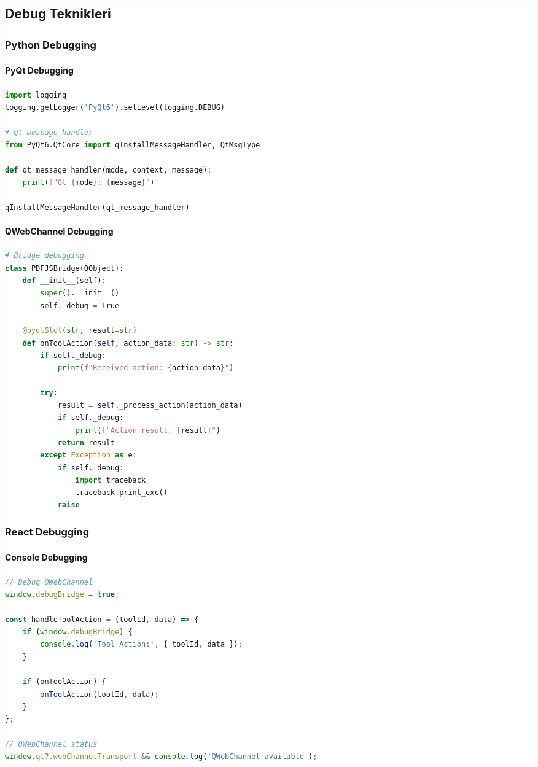 ## Debug Teknikleri

### Python Debugging

#### PyQt Debugging
```python
import logging
logging.getLogger('PyQt6').setLevel(logging.DEBUG)

# Qt message handler
from PyQt6.QtCore import qInstallMessageHandler, QtMsgType

def qt_message_handler(mode, context, message):
    print(f"Qt {mode}: {message}")

qInstallMessageHandler(qt_message_handler)
```

#### QWebChannel Debugging
```python
# Bridge debugging
class PDFJSBridge(QObject):
    def __init__(self):
        super().__init__()
        self._debug = True
    
    @pyqtSlot(str, result=str)
    def onToolAction(self, action_data: str) -> str:
        if self._debug:
            print(f"Received action: {action_data}")
        
        try:
            result = self._process_action(action_data)
            if self._debug:
                print(f"Action result: {result}")
            return result
        except Exception as e:
            if self._debug:
                import traceback
                traceback.print_exc()
            raise
```

### React Debugging

#### Console Debugging
```javascript
// Debug QWebChannel
window.debugBridge = true;

const handleToolAction = (toolId, data) => {
    if (window.debugBridge) {
        console.log('Tool Action:', { toolId, data });
    }
    
    if (onToolAction) {
        onToolAction(toolId, data);
    }
};

// QWebChannel status
window.qt?.webChannelTransport && console.log('QWebChannel available');
```
